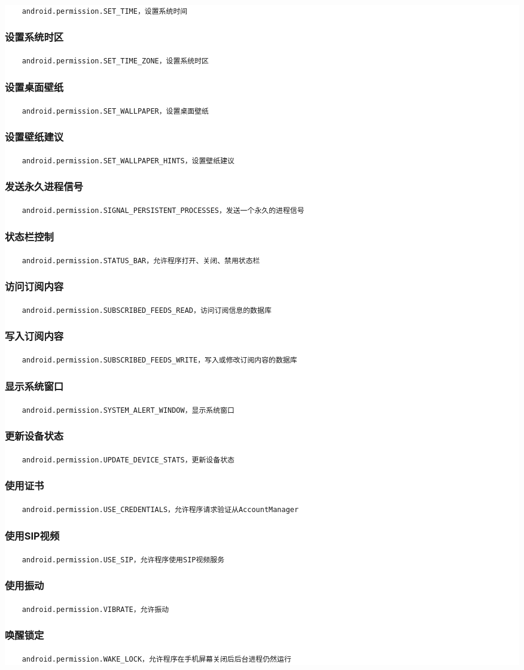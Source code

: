		android.permission.SET_TIME，设置系统时间

### 设置系统时区

		android.permission.SET_TIME_ZONE，设置系统时区

### 设置桌面壁纸

		android.permission.SET_WALLPAPER，设置桌面壁纸

### 设置壁纸建议

		android.permission.SET_WALLPAPER_HINTS，设置壁纸建议

### 发送永久进程信号

		android.permission.SIGNAL_PERSISTENT_PROCESSES，发送一个永久的进程信号

### 状态栏控制

		android.permission.STATUS_BAR，允许程序打开、关闭、禁用状态栏

### 访问订阅内容

		android.permission.SUBSCRIBED_FEEDS_READ，访问订阅信息的数据库

### 写入订阅内容

		android.permission.SUBSCRIBED_FEEDS_WRITE，写入或修改订阅内容的数据库

### 显示系统窗口

		android.permission.SYSTEM_ALERT_WINDOW，显示系统窗口

### 更新设备状态

		android.permission.UPDATE_DEVICE_STATS，更新设备状态

### 使用证书

		android.permission.USE_CREDENTIALS，允许程序请求验证从AccountManager

### 使用SIP视频

		android.permission.USE_SIP，允许程序使用SIP视频服务

### 使用振动

		android.permission.VIBRATE，允许振动

### 唤醒锁定

		android.permission.WAKE_LOCK，允许程序在手机屏幕关闭后后台进程仍然运行
